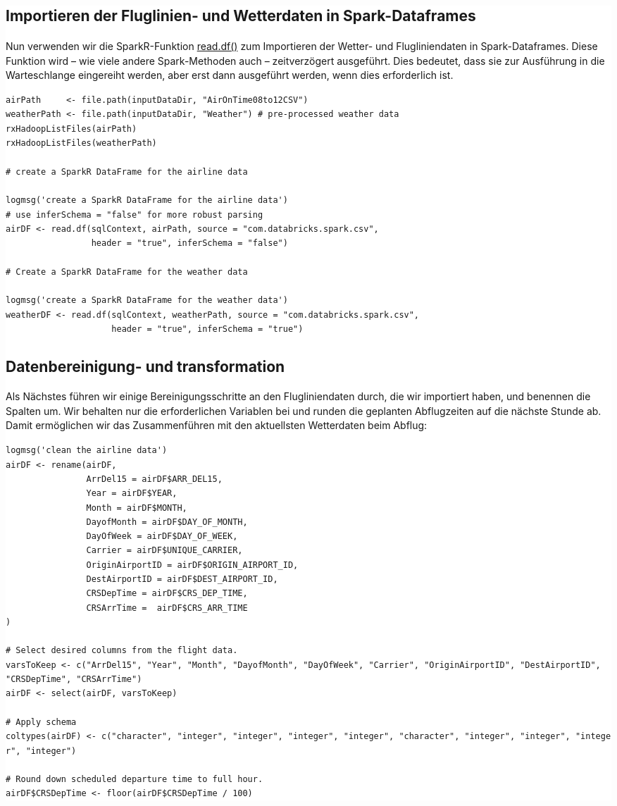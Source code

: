 ## <a name="importing-the-airline-and-weather-data-to-spark-dataframes"></a>Importieren der Fluglinien- und Wetterdaten in Spark-Dataframes

Nun verwenden wir die SparkR-Funktion [read.df()](https://spark.apache.org/docs/latest/api/R/read.df.html) zum Importieren der Wetter- und Flugliniendaten in Spark-Dataframes. Diese Funktion wird – wie viele andere Spark-Methoden auch – zeitverzögert ausgeführt. Dies bedeutet, dass sie zur Ausführung in die Warteschlange eingereiht werden, aber erst dann ausgeführt werden, wenn dies erforderlich ist.

```
airPath     <- file.path(inputDataDir, "AirOnTime08to12CSV")
weatherPath <- file.path(inputDataDir, "Weather") # pre-processed weather data
rxHadoopListFiles(airPath) 
rxHadoopListFiles(weatherPath) 

# create a SparkR DataFrame for the airline data

logmsg('create a SparkR DataFrame for the airline data') 
# use inferSchema = "false" for more robust parsing
airDF <- read.df(sqlContext, airPath, source = "com.databricks.spark.csv", 
                 header = "true", inferSchema = "false")

# Create a SparkR DataFrame for the weather data

logmsg('create a SparkR DataFrame for the weather data') 
weatherDF <- read.df(sqlContext, weatherPath, source = "com.databricks.spark.csv", 
                     header = "true", inferSchema = "true")
```

## <a name="data-cleansing-and-transformation"></a>Datenbereinigung- und transformation

Als Nächstes führen wir einige Bereinigungsschritte an den Flugliniendaten durch, die wir importiert haben, und benennen die Spalten um. Wir behalten nur die erforderlichen Variablen bei und runden die geplanten Abflugzeiten auf die nächste Stunde ab. Damit ermöglichen wir das Zusammenführen mit den aktuellsten Wetterdaten beim Abflug:

```
logmsg('clean the airline data') 
airDF <- rename(airDF,
                ArrDel15 = airDF$ARR_DEL15,
                Year = airDF$YEAR,
                Month = airDF$MONTH,
                DayofMonth = airDF$DAY_OF_MONTH,
                DayOfWeek = airDF$DAY_OF_WEEK,
                Carrier = airDF$UNIQUE_CARRIER,
                OriginAirportID = airDF$ORIGIN_AIRPORT_ID,
                DestAirportID = airDF$DEST_AIRPORT_ID,
                CRSDepTime = airDF$CRS_DEP_TIME,
                CRSArrTime =  airDF$CRS_ARR_TIME
)

# Select desired columns from the flight data. 
varsToKeep <- c("ArrDel15", "Year", "Month", "DayofMonth", "DayOfWeek", "Carrier", "OriginAirportID", "DestAirportID", "CRSDepTime", "CRSArrTime")
airDF <- select(airDF, varsToKeep)

# Apply schema
coltypes(airDF) <- c("character", "integer", "integer", "integer", "integer", "character", "integer", "integer", "integer", "integer")

# Round down scheduled departure time to full hour.
airDF$CRSDepTime <- floor(airDF$CRSDepTime / 100)
```